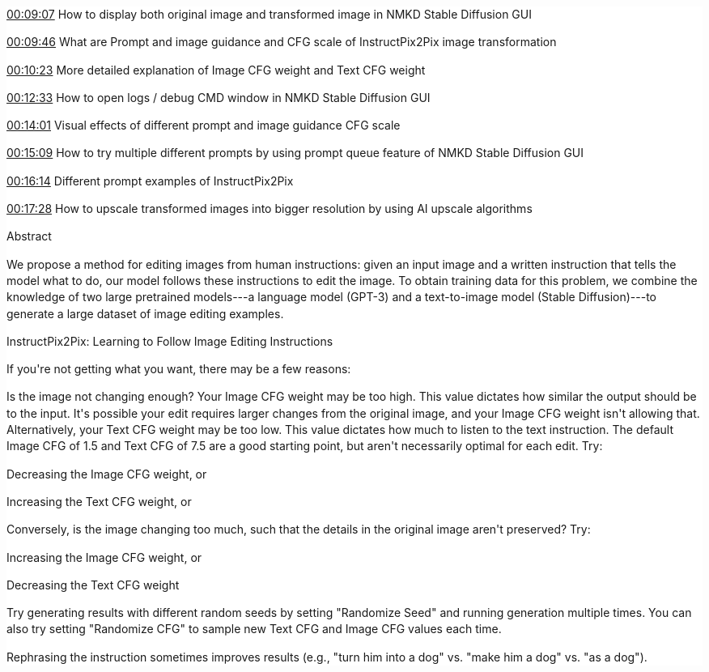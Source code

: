 [00:09:07](https://youtu.be/EPRa8EZl9Os?t=547) How to display both original image and transformed image in NMKD Stable Diffusion GUI

[00:09:46](https://youtu.be/EPRa8EZl9Os?t=586) What are Prompt and image guidance and CFG scale of InstructPix2Pix image transformation

[00:10:23](https://youtu.be/EPRa8EZl9Os?t=623) More detailed explanation of Image CFG weight and Text CFG weight

[00:12:33](https://youtu.be/EPRa8EZl9Os?t=753) How to open logs / debug CMD window in NMKD Stable Diffusion GUI

[00:14:01](https://youtu.be/EPRa8EZl9Os?t=841) Visual effects of different prompt and image guidance CFG scale

[00:15:09](https://youtu.be/EPRa8EZl9Os?t=909) How to try multiple different prompts by using prompt queue feature of NMKD Stable Diffusion GUI

[00:16:14](https://youtu.be/EPRa8EZl9Os?t=974) Different prompt examples of InstructPix2Pix

[00:17:28](https://youtu.be/EPRa8EZl9Os?t=1048) How to upscale transformed images into bigger resolution by using AI upscale algorithms

Abstract

We propose a method for editing images from human instructions: given an input image and a written instruction that tells the model what to do, our model follows these instructions to edit the image. To obtain training data for this problem, we combine the knowledge of two large pretrained models---a language model (GPT-3) and a text-to-image model (Stable Diffusion)---to generate a large dataset of image editing examples.

InstructPix2Pix: Learning to Follow Image Editing Instructions

If you're not getting what you want, there may be a few reasons:

Is the image not changing enough? Your Image CFG weight may be too high. This value dictates how similar the output should be to the input. It's possible your edit requires larger changes from the original image, and your Image CFG weight isn't allowing that. Alternatively, your Text CFG weight may be too low. This value dictates how much to listen to the text instruction. The default Image CFG of 1.5 and Text CFG of 7.5 are a good starting point, but aren't necessarily optimal for each edit. Try:

Decreasing the Image CFG weight, or

Increasing the Text CFG weight, or

Conversely, is the image changing too much, such that the details in the original image aren't preserved? Try:

Increasing the Image CFG weight, or

Decreasing the Text CFG weight

Try generating results with different random seeds by setting "Randomize Seed" and running generation multiple times. You can also try setting "Randomize CFG" to sample new Text CFG and Image CFG values each time.

Rephrasing the instruction sometimes improves results (e.g., "turn him into a dog" vs. "make him a dog" vs. "as a dog").
